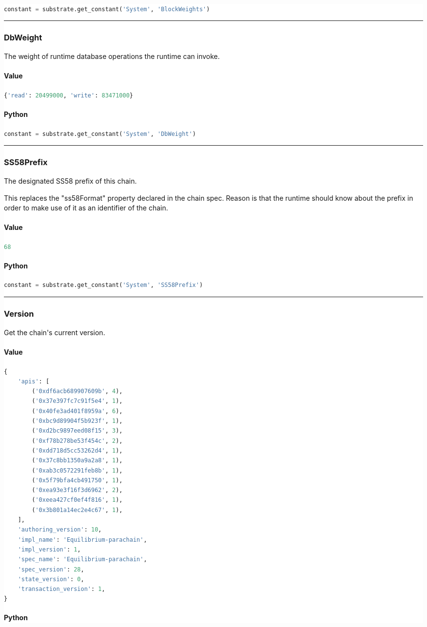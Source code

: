 ```python
constant = substrate.get_constant('System', 'BlockWeights')
```
---------
### DbWeight
 The weight of runtime database operations the runtime can invoke.
#### Value
```python
{'read': 20499000, 'write': 83471000}
```
#### Python
```python
constant = substrate.get_constant('System', 'DbWeight')
```
---------
### SS58Prefix
 The designated SS58 prefix of this chain.

 This replaces the &quot;ss58Format&quot; property declared in the chain spec. Reason is
 that the runtime should know about the prefix in order to make use of it as
 an identifier of the chain.
#### Value
```python
68
```
#### Python
```python
constant = substrate.get_constant('System', 'SS58Prefix')
```
---------
### Version
 Get the chain&#x27;s current version.
#### Value
```python
{
    'apis': [
        ('0xdf6acb689907609b', 4),
        ('0x37e397fc7c91f5e4', 1),
        ('0x40fe3ad401f8959a', 6),
        ('0xbc9d89904f5b923f', 1),
        ('0xd2bc9897eed08f15', 3),
        ('0xf78b278be53f454c', 2),
        ('0xdd718d5cc53262d4', 1),
        ('0x37c8bb1350a9a2a8', 1),
        ('0xab3c0572291feb8b', 1),
        ('0x5f79bfa4cb491750', 1),
        ('0xea93e3f16f3d6962', 2),
        ('0xeea427cf0ef4f816', 1),
        ('0x3b801a14ec2e4c67', 1),
    ],
    'authoring_version': 10,
    'impl_name': 'Equilibrium-parachain',
    'impl_version': 1,
    'spec_name': 'Equilibrium-parachain',
    'spec_version': 28,
    'state_version': 0,
    'transaction_version': 1,
}
```
#### Python
```python
```